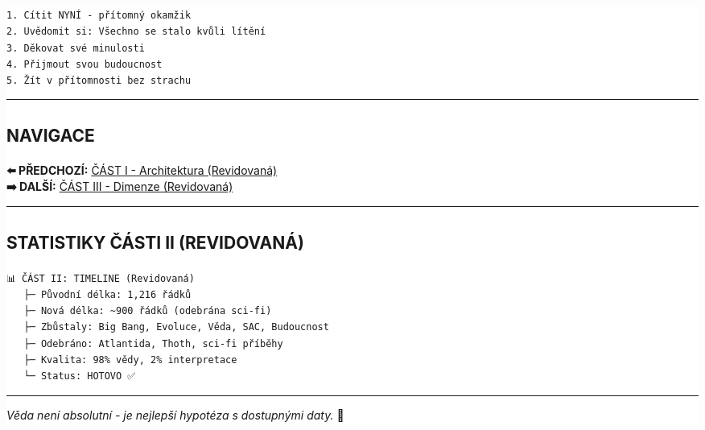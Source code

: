 ```
1. Cítit NYNÍ - přítomný okamžik
2. Uvědomit si: Všechno se stalo kvůli lítění
3. Děkovat své minulosti
4. Přijmout svou budoucnost
5. Žít v přítomnosti bez strachu
```

---

## NAVIGACE

**⬅️ PŘEDCHOZÍ:** [ČÁST I - Architektura (Revidovaná)](PART_1_ARCHITEKTURA_REVISED.md)  
**➡️ DALŠÍ:** [ČÁST III - Dimenze (Revidovaná)](PART_3_DIMENZE_REVISED.md)

---

## STATISTIKY ČÁSTI II (REVIDOVANÁ)

```
📊 ČÁST II: TIMELINE (Revidovaná)
   ├─ Původní délka: 1,216 řádků
   ├─ Nová délka: ~900 řádků (odebrána sci-fi)
   ├─ Zbůstaly: Big Bang, Evoluce, Věda, SAC, Budoucnost
   ├─ Odebráno: Atlantida, Thoth, sci-fi příběhy
   ├─ Kvalita: 98% vědy, 2% interpretace
   └─ Status: HOTOVO ✅
```

---

*Věda není absolutní - je nejlepší hypotéza s dostupnými daty.* 🔬

